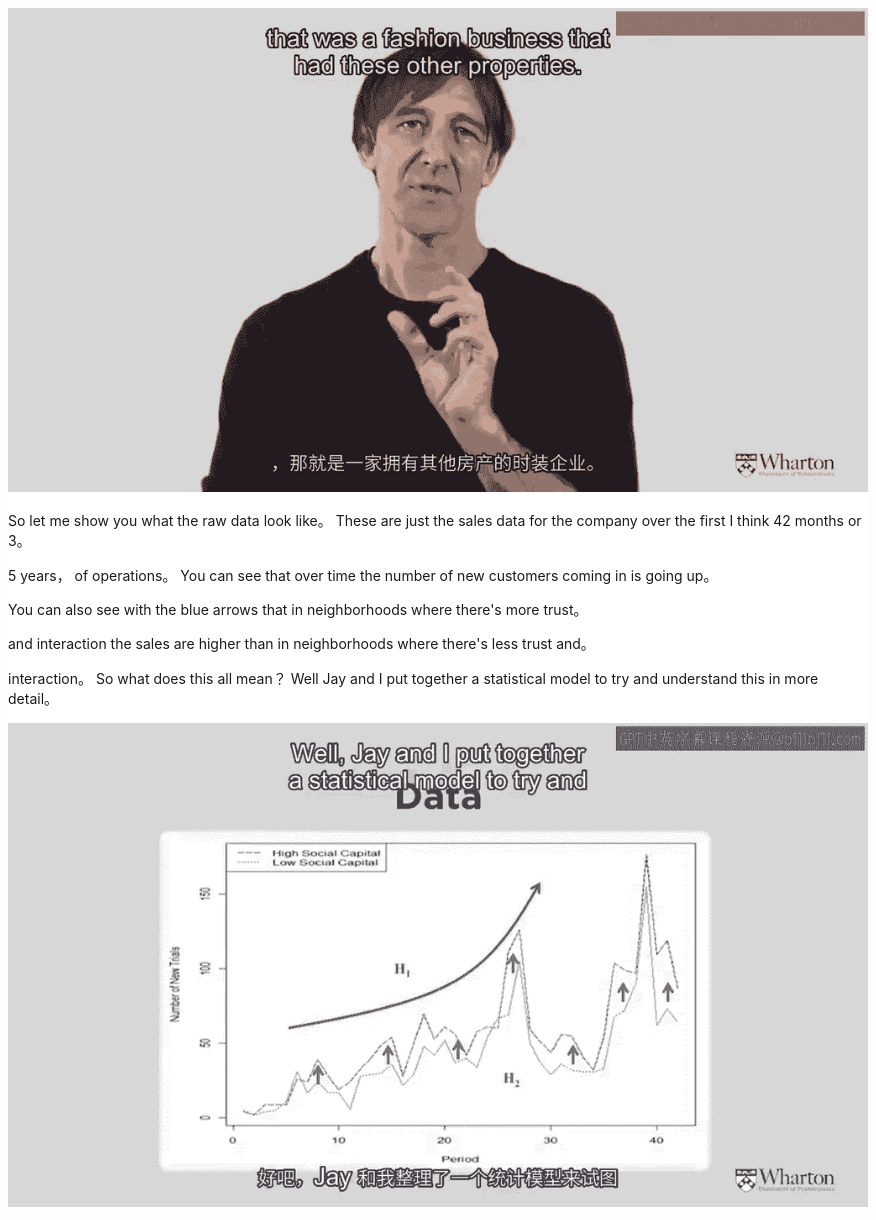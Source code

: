 ![](img/e34a8556ffcd5c675c15402b5a31bbe2_36.png)

 So let me show you what the raw data look like。 These are just the sales data for the company over the first I think 42 months or 3。

5 years， of operations。 You can see that over time the number of new customers coming in is going up。

 You can also see with the blue arrows that in neighborhoods where there's more trust。

 and interaction the sales are higher than in neighborhoods where there's less trust and。

 interaction。 So what does this all mean？ Well Jay and I put together a statistical model to try and understand this in more detail。



![](img/e34a8556ffcd5c675c15402b5a31bbe2_38.png)